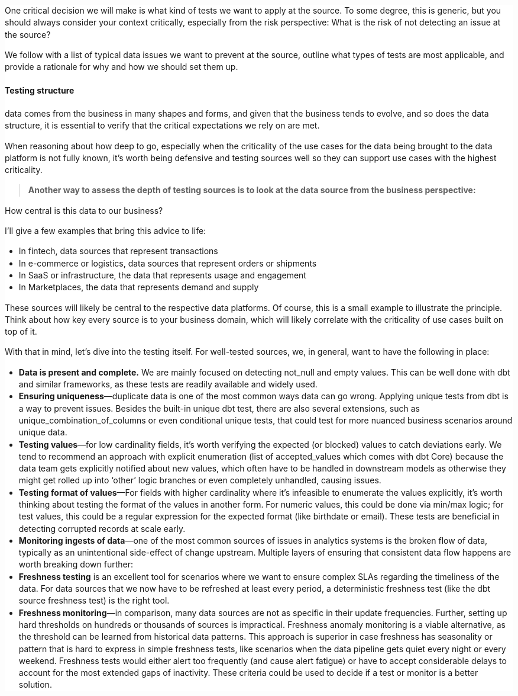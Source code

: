 One critical decision we will make is what kind of tests we want to apply at the source. To some degree, this is generic, but you should always consider your context critically, especially from the risk perspective: What is the risk of not detecting an issue at the source?

We follow with a list of typical data issues we want to prevent at the source, outline what types of tests are most applicable, and provide a rationale for why and how we should set them up.

#### Testing structure

data comes from the business in many shapes and forms, and given that the business tends to evolve, and so does the data structure, it is essential to verify that the critical expectations we rely on are met.

When reasoning about how deep to go, especially when the criticality of the use cases for the data being brought to the data platform is not fully known, it’s worth being defensive and testing sources well so they can support use cases with the highest criticality.

> **Another way to assess the depth of testing sources is to look at the data source from the business perspective:**

How central is this data to our business?

I’ll give a few examples that bring this advice to life:

- In fintech, data sources that represent transactions
- In e-commerce or logistics, data sources that represent orders or shipments
- In SaaS or infrastructure, the data that represents usage and engagement
- In Marketplaces, the data that represents demand and supply

These sources will likely be central to the respective data platforms. Of course, this is a small example to illustrate the principle. Think about how key every source is to your business domain, which will likely correlate with the criticality of use cases built on top of it.

With that in mind, let’s dive into the testing itself. For well-tested sources, we, in general, want to have the following in place:

- **Data is present and complete.** We are mainly focused on detecting not\_null and empty values. This can be well done with dbt and similar frameworks, as these tests are readily available and widely used.
- **Ensuring uniqueness**—duplicate data is one of the most common ways data can go wrong. Applying unique tests from dbt is a way to prevent issues. Besides the built-in unique dbt test, there are also several extensions, such as unique\_combination\_of\_columns or even conditional unique tests, that could test for more nuanced business scenarios around unique data.
- **Testing values**—for low cardinality fields, it’s worth verifying the expected (or blocked) values to catch deviations early. We tend to recommend an approach with explicit enumeration (list of accepted\_values which comes with dbt Core) because the data team gets explicitly notified about new values, which often have to be handled in downstream models as otherwise they might get rolled up into ‘other’ logic branches or even completely unhandled, causing issues.
- **Testing format of values**—For fields with higher cardinality where it’s infeasible to enumerate the values explicitly, it’s worth thinking about testing the format of the values in another form. For numeric values, this could be done via min/max logic; for test values, this could be a regular expression for the expected format (like birthdate or email). These tests are beneficial in detecting corrupted records at scale early.
- **Monitoring ingests of data**—one of the most common sources of issues in analytics systems is the broken flow of data, typically as an unintentional side-effect of change upstream. Multiple layers of ensuring that consistent data flow happens are worth breaking down further:
- **Freshness testing** is an excellent tool for scenarios where we want to ensure complex SLAs regarding the timeliness of the data. For data sources that we now have to be refreshed at least every period, a deterministic freshness test (like the dbt source freshness test) is the right tool.
- **Freshness monitoring**—in comparison, many data sources are not as specific in their update frequencies. Further, setting up hard thresholds on hundreds or thousands of sources is impractical. Freshness anomaly monitoring is a viable alternative, as the threshold can be learned from historical data patterns. This approach is superior in case freshness has seasonality or pattern that is hard to express in simple freshness tests, like scenarios when the data pipeline gets quiet every night or every weekend. Freshness tests would either alert too frequently (and cause alert fatigue) or have to accept considerable delays to account for the most extended gaps of inactivity. These criteria could be used to decide if a test or monitor is a better solution.